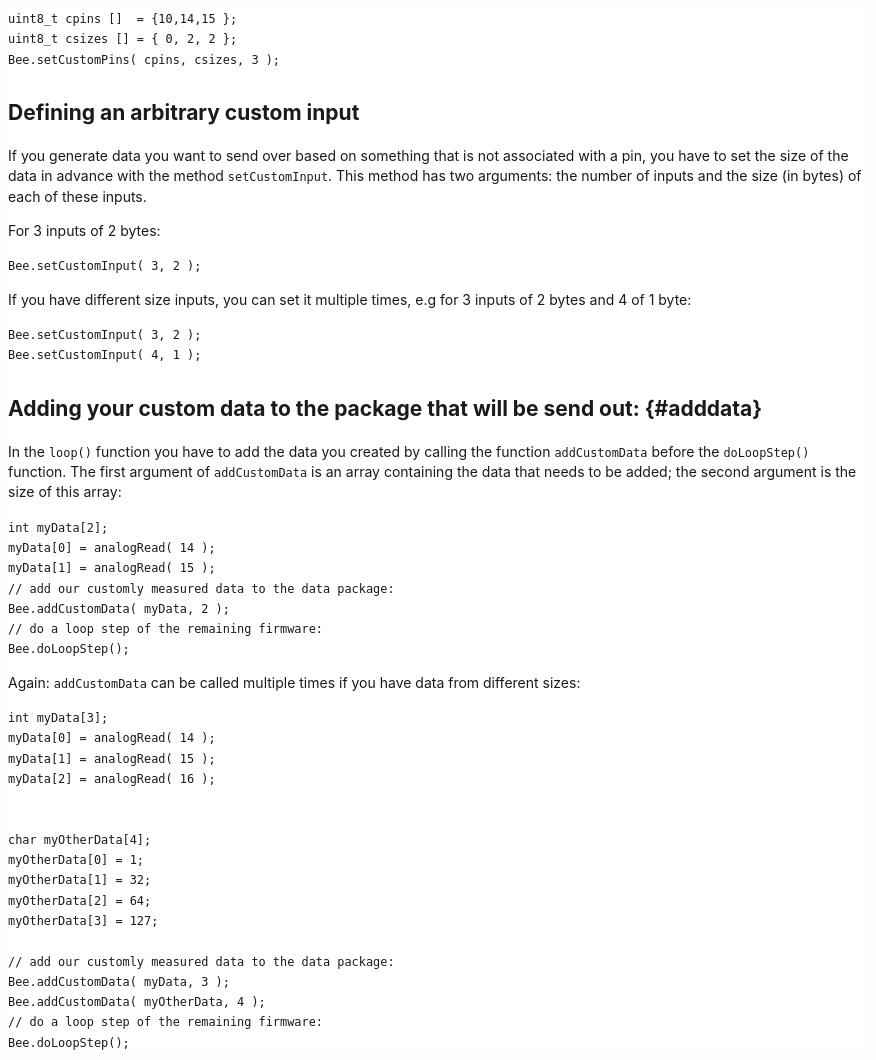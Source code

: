 ```
uint8_t cpins []  = {10,14,15 };
uint8_t csizes [] = { 0, 2, 2 };
Bee.setCustomPins( cpins, csizes, 3 );
```


## Defining an arbitrary custom input

If you generate data you want to send over based on something that is not associated with a pin, you have to set the size of the data in advance with the method `setCustomInput`. This method has two arguments: the number of inputs and the size (in bytes) of each of these inputs.

For 3 inputs of 2 bytes:

```
Bee.setCustomInput( 3, 2 );
```

If you have different size inputs, you can set it multiple times, e.g for 3 inputs of 2 bytes and 4 of 1 byte:


```
Bee.setCustomInput( 3, 2 );
Bee.setCustomInput( 4, 1 );
```


## Adding your custom data to the package that will be send out: {#adddata}

In the `loop()` function you have to add the data you created by calling the function `addCustomData` before the `doLoopStep()` function. The first argument of `addCustomData` is an array containing the data that needs to be added; the second argument is the size of this array:

```
int myData[2];
myData[0] = analogRead( 14 );
myData[1] = analogRead( 15 );
// add our customly measured data to the data package:
Bee.addCustomData( myData, 2 );
// do a loop step of the remaining firmware:
Bee.doLoopStep();
```

Again: `addCustomData` can be called multiple times if you have data from different sizes:

```
int myData[3];
myData[0] = analogRead( 14 );
myData[1] = analogRead( 15 );
myData[2] = analogRead( 16 );


char myOtherData[4];
myOtherData[0] = 1;
myOtherData[1] = 32;
myOtherData[2] = 64;
myOtherData[3] = 127;

// add our customly measured data to the data package:
Bee.addCustomData( myData, 3 );
Bee.addCustomData( myOtherData, 4 );
// do a loop step of the remaining firmware:
Bee.doLoopStep();
```
